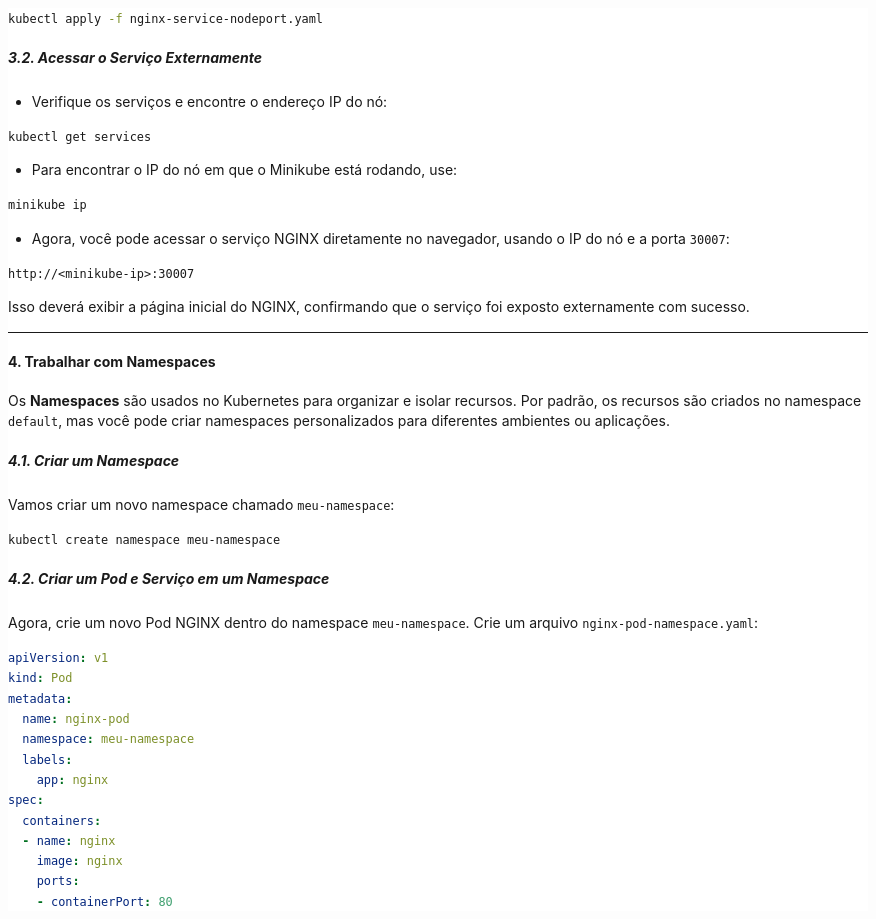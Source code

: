 ```bash
kubectl apply -f nginx-service-nodeport.yaml
```

##### 3.2. Acessar o Serviço Externamente

- Verifique os serviços e encontre o endereço IP do nó:

```bash
kubectl get services
```

- Para encontrar o IP do nó em que o Minikube está rodando, use:

```bash
minikube ip
```

- Agora, você pode acessar o serviço NGINX diretamente no navegador, usando o IP do nó e a porta `30007`:

```
http://<minikube-ip>:30007
```

Isso deverá exibir a página inicial do NGINX, confirmando que o serviço foi exposto externamente com sucesso.

---

#### 4. Trabalhar com Namespaces

Os **Namespaces** são usados no Kubernetes para organizar e isolar recursos. Por padrão, os recursos são criados no namespace `default`, mas você pode criar namespaces personalizados para diferentes ambientes ou aplicações.

##### 4.1. Criar um Namespace

Vamos criar um novo namespace chamado `meu-namespace`:

```bash
kubectl create namespace meu-namespace
```

##### 4.2. Criar um Pod e Serviço em um Namespace

Agora, crie um novo Pod NGINX dentro do namespace `meu-namespace`. Crie um arquivo `nginx-pod-namespace.yaml`:

```yaml
apiVersion: v1
kind: Pod
metadata:
  name: nginx-pod
  namespace: meu-namespace
  labels:
    app: nginx
spec:
  containers:
  - name: nginx
    image: nginx
    ports:
    - containerPort: 80
```
